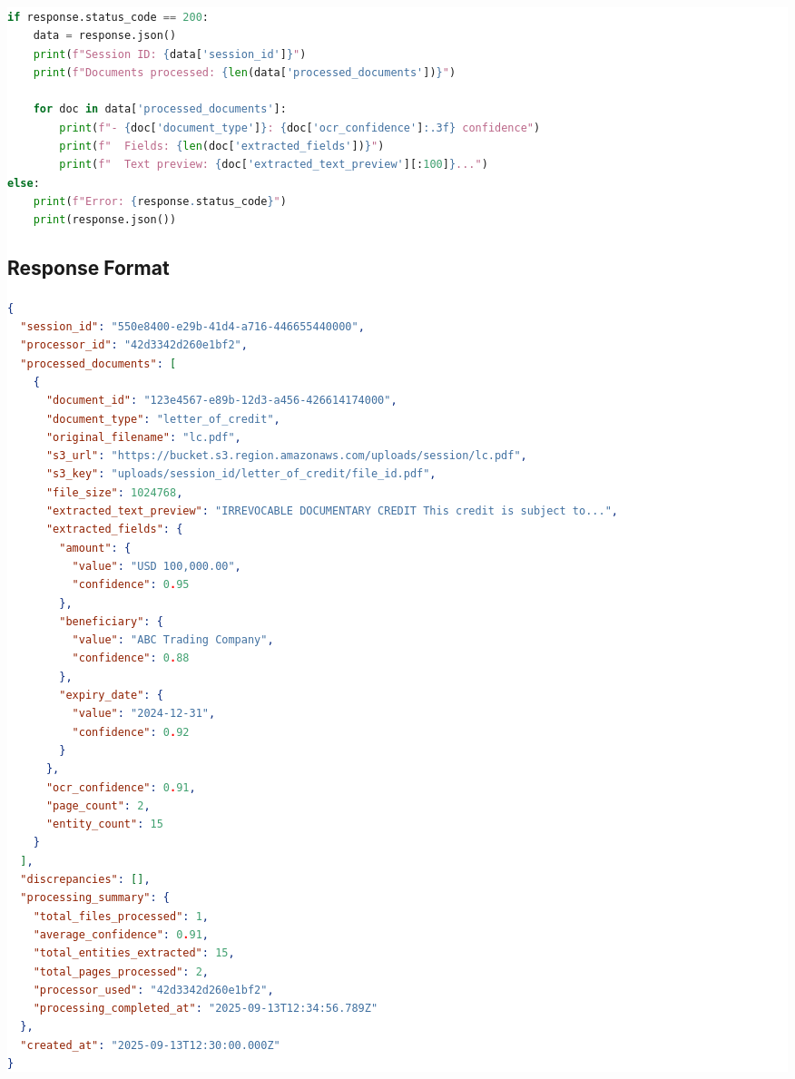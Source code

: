 ```python
if response.status_code == 200:
    data = response.json()
    print(f"Session ID: {data['session_id']}")
    print(f"Documents processed: {len(data['processed_documents'])}")

    for doc in data['processed_documents']:
        print(f"- {doc['document_type']}: {doc['ocr_confidence']:.3f} confidence")
        print(f"  Fields: {len(doc['extracted_fields'])}")
        print(f"  Text preview: {doc['extracted_text_preview'][:100]}...")
else:
    print(f"Error: {response.status_code}")
    print(response.json())
```

## Response Format

```json
{
  "session_id": "550e8400-e29b-41d4-a716-446655440000",
  "processor_id": "42d3342d260e1bf2",
  "processed_documents": [
    {
      "document_id": "123e4567-e89b-12d3-a456-426614174000",
      "document_type": "letter_of_credit",
      "original_filename": "lc.pdf",
      "s3_url": "https://bucket.s3.region.amazonaws.com/uploads/session/lc.pdf",
      "s3_key": "uploads/session_id/letter_of_credit/file_id.pdf",
      "file_size": 1024768,
      "extracted_text_preview": "IRREVOCABLE DOCUMENTARY CREDIT This credit is subject to...",
      "extracted_fields": {
        "amount": {
          "value": "USD 100,000.00",
          "confidence": 0.95
        },
        "beneficiary": {
          "value": "ABC Trading Company",
          "confidence": 0.88
        },
        "expiry_date": {
          "value": "2024-12-31",
          "confidence": 0.92
        }
      },
      "ocr_confidence": 0.91,
      "page_count": 2,
      "entity_count": 15
    }
  ],
  "discrepancies": [],
  "processing_summary": {
    "total_files_processed": 1,
    "average_confidence": 0.91,
    "total_entities_extracted": 15,
    "total_pages_processed": 2,
    "processor_used": "42d3342d260e1bf2",
    "processing_completed_at": "2025-09-13T12:34:56.789Z"
  },
  "created_at": "2025-09-13T12:30:00.000Z"
}
```
